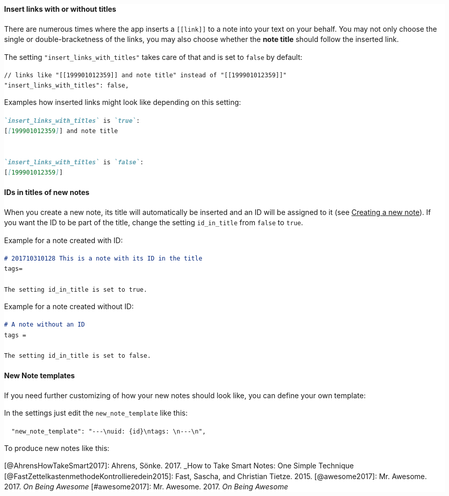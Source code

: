 #### Insert links with or without titles
There are numerous times where the app inserts a `[[link]]` to a note into your text on your behalf. You may not only choose the single or double-bracketness of the links, you may also choose whether the **note title** should follow the inserted link.

The setting `"insert_links_with_titles"` takes care of that and is set to `false` by default:

```
// links like "[[199901012359]] and note title" instead of "[[199901012359]]"
"insert_links_with_titles": false,
```

Examples how inserted links might look like depending on this setting:

```markdown
`insert_links_with_titles` is `true`:
[[199901012359]] and note title


`insert_links_with_titles` is `false`:
[[199901012359]]
```

#### IDs in titles of new notes

When you create a new note, its title will automatically be inserted and an ID will be assigned to it (see [Creating a new note](#creating-a-new-note)). If you want the ID to be part of the title, change the setting `id_in_title` from `false` to `true`.

Example for a note created with ID:

```markdown
# 201710310128 This is a note with its ID in the title
tags=

The setting id_in_title is set to true.
```

Example for a note created without ID:

```markdown
# A note without an ID
tags =

The setting id_in_title is set to false.
```

#### New Note templates

If you need further customizing of how your new notes should look like, you can define your own template:

In the settings just edit the `new_note_template` like this:

```
  "new_note_template": "---\nuid: {id}\ntags: \n---\n",
```

To produce new notes like this:


[@AhrensHowTakeSmart2017]: Ahrens, Sönke. 2017. _How to Take Smart Notes: One Simple Technique
[@FastZettelkastenmethodeKontrollieredein2015]: Fast, Sascha, and Christian Tietze. 2015.
[@awesome2017]: Mr. Awesome. 2017. _On Being Awesome_
[#awesome2017]: Mr. Awesome. 2017. _On Being Awesome_